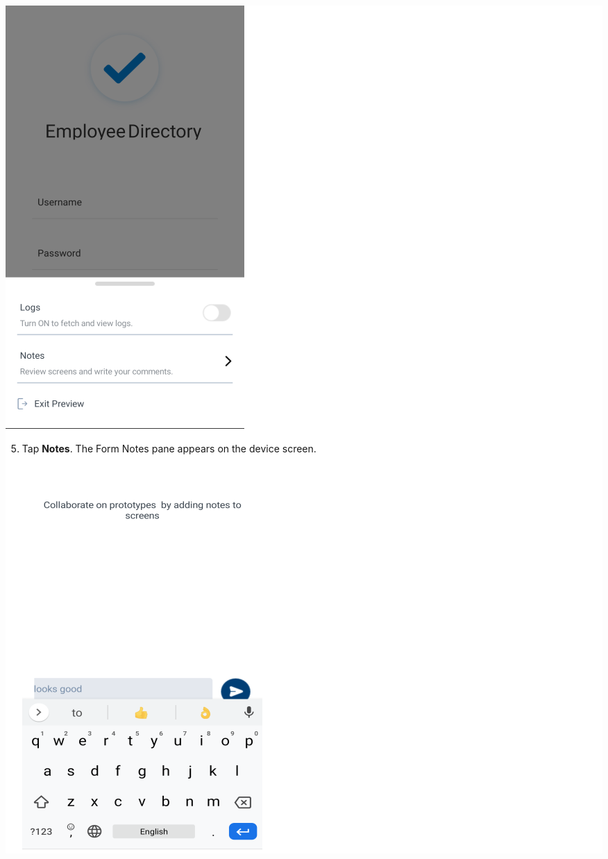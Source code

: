 ![](Resources/Images/fp_noteMenu_344x610.png)

5.  Tap **Notes**. The Form Notes pane appears on the device screen.  
    ![](Resources/Images/App_Viewer/Add_Note_346x567.png)